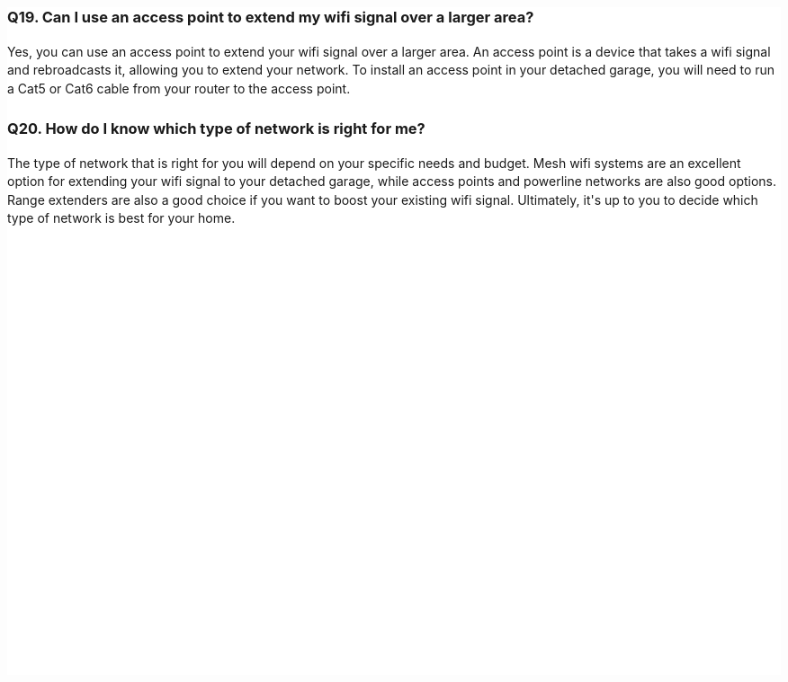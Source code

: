 <h3>Q19. Can I use an access point to extend my wifi signal over a larger area?</h3>
<p>Yes, you can use an access point to extend your wifi signal over a larger area. An access point is a device that takes a wifi signal and rebroadcasts it, allowing you to extend your network. To install an access point in your detached garage, you will need to run a Cat5 or Cat6 cable from your router to the access point.</p>

<h3>Q20. How do I know which type of network is right for me?</h3>
<p>The type of network that is right for you will depend on your specific needs and budget. Mesh wifi systems are an excellent option for extending your wifi signal to your detached garage, while access points and powerline networks are also good options. Range extenders are also a good choice if you want to boost your existing wifi signal. Ultimately, it's up to you to decide which type of network is best for your home.</p>

<div style="position: relative; padding-bottom: 56.25%; overflow: hidden"><iframe src="https://www.youtube.com/embed/NBDgrmSoTPA" frameborder="0" allow="accelerometer; autoplay; clipboard-write; encrypted-media; gyroscope; picture-in-picture; web-share" allowfullscreen style="position: absolute; top: 0; left: 0; width: 100%; height: 100%;"></iframe>
</div>